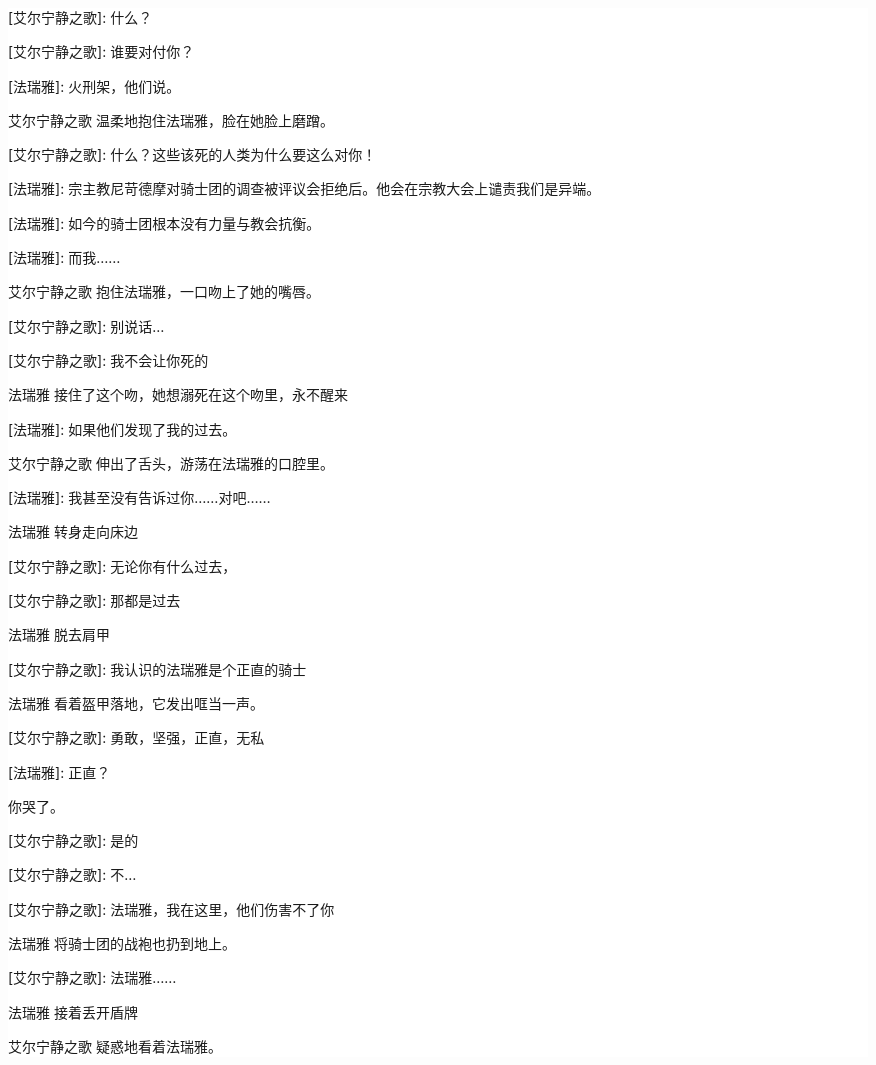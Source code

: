 \[艾尔宁静之歌\]: 什么？

\[艾尔宁静之歌\]: 谁要对付你？

\[法瑞雅\]: 火刑架，他们说。

艾尔宁静之歌 温柔地抱住法瑞雅，脸在她脸上磨蹭。

\[艾尔宁静之歌\]: 什么？这些该死的人类为什么要这么对你！

\[法瑞雅\]: 宗主教尼苛德摩对骑士团的调查被评议会拒绝后。他会在宗教大会上谴责我们是异端。

\[法瑞雅\]: 如今的骑士团根本没有力量与教会抗衡。

\[法瑞雅\]: 而我……



艾尔宁静之歌 抱住法瑞雅，一口吻上了她的嘴唇。

\[艾尔宁静之歌\]: 别说话…

\[艾尔宁静之歌\]: 我不会让你死的

法瑞雅 接住了这个吻，她想溺死在这个吻里，永不醒来

\[法瑞雅\]: 如果他们发现了我的过去。

艾尔宁静之歌 伸出了舌头，游荡在法瑞雅的口腔里。

\[法瑞雅\]: 我甚至没有告诉过你……对吧……

法瑞雅 转身走向床边

\[艾尔宁静之歌\]: 无论你有什么过去，

\[艾尔宁静之歌\]: 那都是过去

法瑞雅 脱去肩甲



\[艾尔宁静之歌\]: 我认识的法瑞雅是个正直的骑士

法瑞雅 看着盔甲落地，它发出哐当一声。

\[艾尔宁静之歌\]: 勇敢，坚强，正直，无私

\[法瑞雅\]: 正直？

你哭了。

\[艾尔宁静之歌\]: 是的

\[艾尔宁静之歌\]: 不…

\[艾尔宁静之歌\]: 法瑞雅，我在这里，他们伤害不了你

法瑞雅 将骑士团的战袍也扔到地上。

\[艾尔宁静之歌\]: 法瑞雅……

法瑞雅 接着丢开盾牌

艾尔宁静之歌 疑惑地看着法瑞雅。

